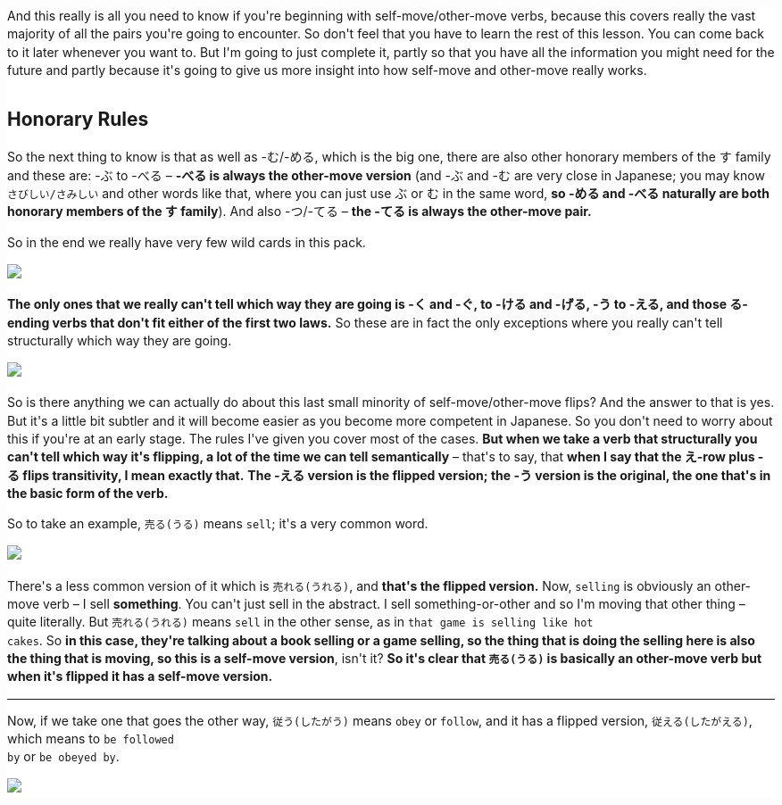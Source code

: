 
And this really is all you need to know if you're beginning with self-move/other-move verbs, because this covers really the vast majority of all the pairs you're going to encounter. So don't feel that you have to learn the rest of this lesson. You can come back to it later whenever you want to. But I'm going to just complete it, partly so that you have all the information you might need for the future and partly because it's going to give us more insight into how self-move and other-move really works.

## Honorary Rules

So the next thing to know is that as well as -む/-める, which is the big one, there are also other honorary members of the す family and these are: -ぶ to -べる – **-べる is always the other-move version** (and -ぶ and -む are very close in Japanese; you may know <code>さびしい/さみしい</code> and other words like that, where you can just use ぶ or む in the same word, **so -める and -べる naturally are both honorary members of the す family**). And also -つ/-てる – **the -てる is always the other-move pair.** 

So in the end we really have very few wild cards in this pack.

![](image872.webp)

**The only ones that we really can't tell which way they are going is -く and -ぐ, to -ける and -げる, -う to -える, and those る-ending verbs that don't fit either of the first two laws.** So these are in fact the only exceptions where you really can't tell structurally which way they are going.

![](image47.webp)

So is there anything we can actually do about this last small minority of self-move/other-move flips? And the answer to that is yes. But it's a little bit subtler and it will become easier as you become more competent in Japanese. So you don't need to worry about this if you're at an early stage. The rules I've given you cover most of the cases. **But when we take a verb that structurally you can't tell which way it's flipping, a lot of the time we can tell semantically** – that's to say, that **when I say that the え-row plus -る flips transitivity, I mean exactly that.** **The -える version is the flipped version; the -う version is the original, the one that's in the basic form of the verb.** 

So to take an example, <code>売る(うる)</code> means <code>sell</code>; it's a very common word.

![](image367.webp)

There's a less common version of it which is <code>売れる(うれる)</code>, and **that's the flipped version.** Now, <code>selling</code> is obviously an other-move verb – I sell **something**. You can't just sell in the abstract. I sell something-or-other and so I'm moving that other thing – quite literally. But <code>売れる(うれる)</code> means <code>sell</code> in the other sense, as in <code>that game is selling like hot cakes</code>. So **in this case, they're talking about a book selling or a game selling, so the thing that is doing the selling here is also the thing that is moving, so this is a self-move version**, isn't it? **So it's clear that <code>売る(うる)</code> is basically an other-move verb but when it's flipped it has a self-move version.**

---

Now, if we take one that goes the other way, <code>従う(したがう)</code> means <code>obey</code> or <code>follow</code>, and it has a flipped version, <code>従える(したがえる)</code>, which means to <code>be followed by</code> or <code>be obeyed by</code>.

![](image958.webp)
